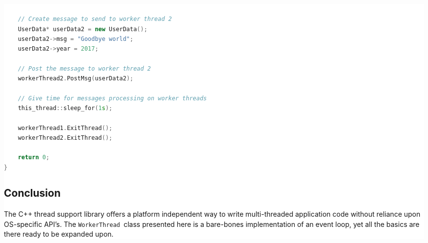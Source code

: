 ```cpp

    // Create message to send to worker thread 2
    UserData* userData2 = new UserData();
    userData2->msg = "Goodbye world";
    userData2->year = 2017;

    // Post the message to worker thread 2
    workerThread2.PostMsg(userData2);

    // Give time for messages processing on worker threads
    this_thread::sleep_for(1s);

    workerThread1.ExitThread();
    workerThread2.ExitThread();

    return 0;
}
```

## Conclusion

The C++ thread support library offers a platform independent way to write multi-threaded application code without reliance upon OS-specific API’s. The `WorkerThread `class presented here is a bare-bones implementation of an event loop, yet all the basics are there ready to be expanded upon.

